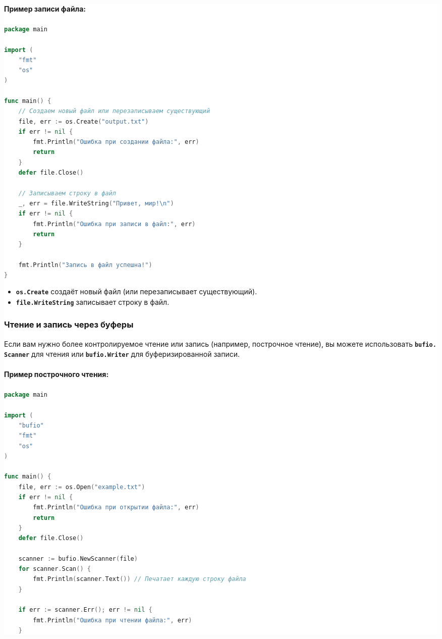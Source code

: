 #### Пример записи файла:

```go
package main

import (
	"fmt"
	"os"
)

func main() {
	// Создаем новый файл или перезаписываем существующий
	file, err := os.Create("output.txt")
	if err != nil {
		fmt.Println("Ошибка при создании файла:", err)
		return
	}
	defer file.Close()

	// Записываем строку в файл
	_, err = file.WriteString("Привет, мир!\n")
	if err != nil {
		fmt.Println("Ошибка при записи в файл:", err)
		return
	}

	fmt.Println("Запись в файл успешна!")
}
```

- **`os.Create`** создаёт новый файл (или перезаписывает существующий).
- **`file.WriteString`** записывает строку в файл.

### Чтение и запись через буферы

Если вам нужно более контролируемое чтение или запись (например, построчное чтение), вы можете использовать **`bufio.Scanner`** для чтения или **`bufio.Writer`** для буферизированной записи.

#### Пример построчного чтения:

```go
package main

import (
	"bufio"
	"fmt"
	"os"
)

func main() {
	file, err := os.Open("example.txt")
	if err != nil {
		fmt.Println("Ошибка при открытии файла:", err)
		return
	}
	defer file.Close()

	scanner := bufio.NewScanner(file)
	for scanner.Scan() {
		fmt.Println(scanner.Text()) // Печатает каждую строку файла
	}

	if err := scanner.Err(); err != nil {
		fmt.Println("Ошибка при чтении файла:", err)
	}
```